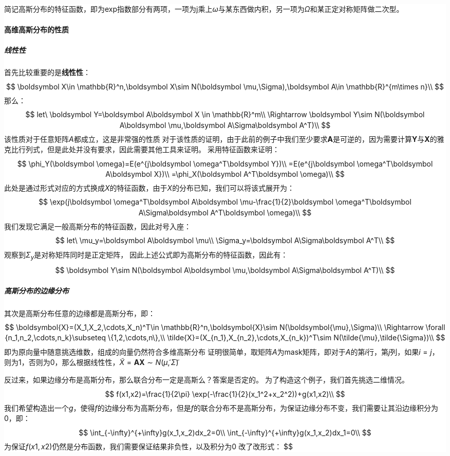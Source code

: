 简记高斯分布的特征函数，即为exp指数部分有两项，一项为j乘上$\omega$与某东西做内积，另一项为$\Omega$和某正定对称矩阵做二次型。
#### 高维高斯分布的性质
##### 线性性
首先比较重要的是**线性性**：
$$
\boldsymbol X\in \mathbb{R}^n,\boldsymbol X\sim N(\boldsymbol \mu,\Sigma),\boldsymbol A\in \mathbb{R}^{m\times n}\\
$$
那么：
$$
let\ \boldsymbol Y=\boldsymbol A\boldsymbol X \in \mathbb{R}^m\\
\Rightarrow \boldsymbol Y\sim N(\boldsymbol A\boldsymbol \mu,\boldsymbol A\Sigma\boldsymbol A^T)\\
$$
该性质对于任意矩阵$A$都成立，这是非常强的性质
对于该性质的证明，由于此前的例子中我们至少要求$\boldsymbol A$是可逆的，因为需要计算$\boldsymbol Y$与$\boldsymbol X$的雅克比行列式，但是此处并没有要求，因此需要其他工具来证明。
采用特征函数来证明：
$$
\phi_Y(\boldsymbol \omega)=E(e^{j\boldsymbol \omega^T\boldsymbol Y})\\
=E(e^{j\boldsymbol \omega^T\boldsymbol A\boldsymbol X})\\
=\phi_X(\boldsymbol A^T\boldsymbol \omega)\\
$$
此处是通过形式对应的方式换成$X$的特征函数，由于$X$的分布已知，我们可以将该式展开为：
$$
\exp(j\boldsymbol \omega^T\boldsymbol A\boldsymbol \mu-\frac{1}{2}\boldsymbol \omega^T\boldsymbol A\Sigma\boldsymbol A^T\boldsymbol \omega)\\
$$
我们发现它满足一般高斯分布的特征函数，因此对号入座：
$$
let\ \mu_y=\boldsymbol A\boldsymbol \mu\\
\Sigma_y=\boldsymbol A\Sigma\boldsymbol A^T\\
$$
观察到$\Sigma_y$是对称矩阵同时是正定矩阵，
因此上述公式即为高斯分布的特征函数，因此有：
$$
\boldsymbol Y\sim N(\boldsymbol A\boldsymbol \mu,\boldsymbol A\Sigma\boldsymbol A^T)\\
$$

##### 高斯分布的边缘分布
其次是高斯分布任意的边缘都是高斯分布，即：
$$
\boldsymbol{X}=(X_1,X_2,\cdots,X_n)^T\in \mathbb{R}^n,\boldsymbol{X}\sim N(\boldsymbol{\mu},\Sigma)\\
\Rightarrow \forall {n_1,n_2,\cdots,n_k}\subseteq \{1,2,\cdots,n\},\\
\tilde{X}=(X_{n_1},X_{n_2},\cdots,X_{n_k})^T\sim N(\tilde{\mu},\tilde{\Sigma})\\
$$
即为原向量中随意挑选维数，组成的向量仍然符合多维高斯分布
证明很简单，取矩阵$A$为mask矩阵，即对于$A$的第$i$行，第$j$列，如果$i=j$，则为1，否则为0，那么根据线性性，$\tilde{X}=\boldsymbol{AX}\sim N(\tilde{\mu},\tilde{\Sigma})$

反过来，如果边缘分布是高斯分布，那么联合分布一定是高斯么？答案是否定的。
为了构造这个例子，我们首先挑选二维情况。
$$
f(x1,x2)=\frac{1}{2\pi} \exp(-\frac{1}{2}(x_1^2+x_2^2))+g(x1,x2)\\
$$
我们希望构造出一个$g$，使得$f$的边缘分布为高斯分布，但是$f$的联合分布不是高斯分布，为保证边缘分布不变，我们需要让其沿边缘积分为0，即：
$$
\int_{-\infty}^{+\infty}g(x_1,x_2)dx_2=0\\
\int_{-\infty}^{+\infty}g(x_1,x_2)dx_1=0\\
$$
为保证$f(x1,x2)$仍然是分布函数，我们需要保证结果非负性，以及积分为0
改了改形式：
$$